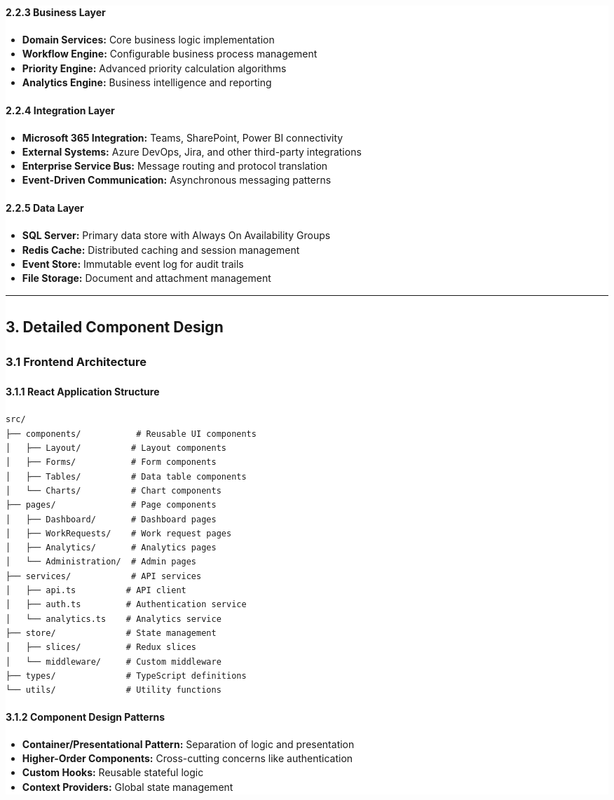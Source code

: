 #### 2.2.3 Business Layer
- **Domain Services:** Core business logic implementation
- **Workflow Engine:** Configurable business process management
- **Priority Engine:** Advanced priority calculation algorithms
- **Analytics Engine:** Business intelligence and reporting

#### 2.2.4 Integration Layer
- **Microsoft 365 Integration:** Teams, SharePoint, Power BI connectivity
- **External Systems:** Azure DevOps, Jira, and other third-party integrations
- **Enterprise Service Bus:** Message routing and protocol translation
- **Event-Driven Communication:** Asynchronous messaging patterns

#### 2.2.5 Data Layer
- **SQL Server:** Primary data store with Always On Availability Groups
- **Redis Cache:** Distributed caching and session management
- **Event Store:** Immutable event log for audit trails
- **File Storage:** Document and attachment management

---

## 3. Detailed Component Design

### 3.1 Frontend Architecture

#### 3.1.1 React Application Structure
```
src/
├── components/           # Reusable UI components
│   ├── Layout/          # Layout components
│   ├── Forms/           # Form components
│   ├── Tables/          # Data table components
│   └── Charts/          # Chart components
├── pages/               # Page components
│   ├── Dashboard/       # Dashboard pages
│   ├── WorkRequests/    # Work request pages
│   ├── Analytics/       # Analytics pages
│   └── Administration/  # Admin pages
├── services/            # API services
│   ├── api.ts          # API client
│   ├── auth.ts         # Authentication service
│   └── analytics.ts    # Analytics service
├── store/              # State management
│   ├── slices/         # Redux slices
│   └── middleware/     # Custom middleware
├── types/              # TypeScript definitions
└── utils/              # Utility functions
```

#### 3.1.2 Component Design Patterns
- **Container/Presentational Pattern:** Separation of logic and presentation
- **Higher-Order Components:** Cross-cutting concerns like authentication
- **Custom Hooks:** Reusable stateful logic
- **Context Providers:** Global state management

